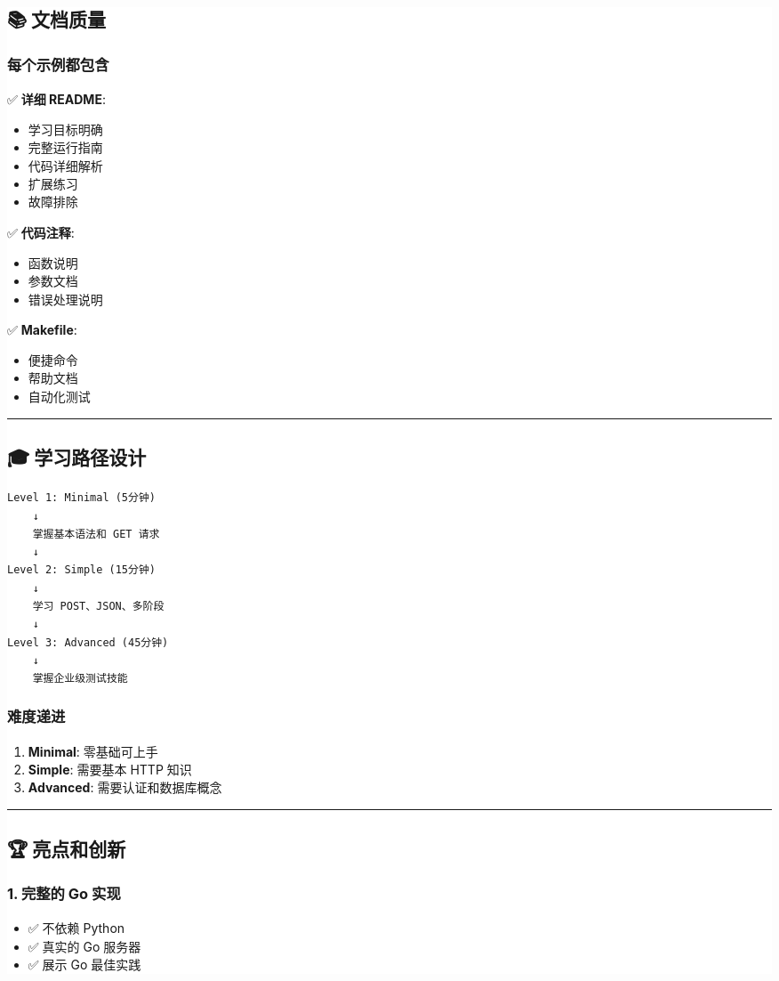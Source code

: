 
## 📚 文档质量

### 每个示例都包含

✅ **详细 README**:
- 学习目标明确
- 完整运行指南
- 代码详细解析
- 扩展练习
- 故障排除

✅ **代码注释**:
- 函数说明
- 参数文档
- 错误处理说明

✅ **Makefile**:
- 便捷命令
- 帮助文档
- 自动化测试

---

## 🎓 学习路径设计

```
Level 1: Minimal (5分钟)
    ↓
    掌握基本语法和 GET 请求
    ↓
Level 2: Simple (15分钟)
    ↓
    学习 POST、JSON、多阶段
    ↓
Level 3: Advanced (45分钟)
    ↓
    掌握企业级测试技能
```

### 难度递进

1. **Minimal**: 零基础可上手
2. **Simple**: 需要基本 HTTP 知识
3. **Advanced**: 需要认证和数据库概念

---

## 🏆 亮点和创新

### 1. 完整的 Go 实现
- ✅ 不依赖 Python
- ✅ 真实的 Go 服务器
- ✅ 展示 Go 最佳实践
